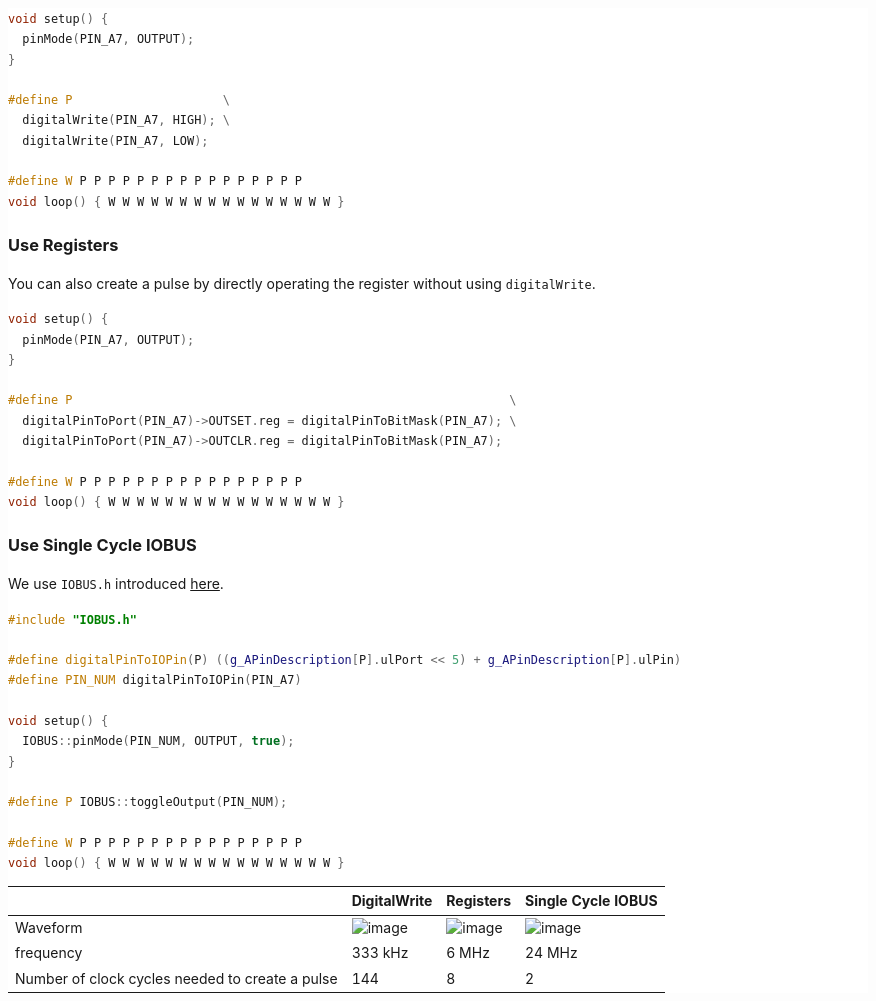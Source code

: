 ```cpp
void setup() {
  pinMode(PIN_A7, OUTPUT);
}

#define P                     \
  digitalWrite(PIN_A7, HIGH); \
  digitalWrite(PIN_A7, LOW);

#define W P P P P P P P P P P P P P P P P
void loop() { W W W W W W W W W W W W W W W W }
```

### Use Registers

You can also create a pulse by directly operating the register without using `digitalWrite`.

```cpp
void setup() {
  pinMode(PIN_A7, OUTPUT);
}

#define P                                                             \
  digitalPinToPort(PIN_A7)->OUTSET.reg = digitalPinToBitMask(PIN_A7); \
  digitalPinToPort(PIN_A7)->OUTCLR.reg = digitalPinToBitMask(PIN_A7);

#define W P P P P P P P P P P P P P P P P
void loop() { W W W W W W W W W W W W W W W W }
```

### Use Single Cycle IOBUS

We use `IOBUS.h` introduced [here](https://lab.sasapea.mydns.jp/2020/03/16/seeeduino-xiao/).

```cpp
#include "IOBUS.h"

#define digitalPinToIOPin(P) ((g_APinDescription[P].ulPort << 5) + g_APinDescription[P].ulPin)
#define PIN_NUM digitalPinToIOPin(PIN_A7)

void setup() {
  IOBUS::pinMode(PIN_NUM, OUTPUT, true);
}

#define P IOBUS::toggleOutput(PIN_NUM);

#define W P P P P P P P P P P P P P P P P
void loop() { W W W W W W W W W W W W W W W W }
```

|  | DigitalWrite | Registers | Single Cycle IOBUS |
| --- | --- | --- | --- |
| Waveform | ![image](https://qiita-user-contents.imgix.net/https%3A%2F%2Fqiita-image-store.s3.ap-northeast-1.amazonaws.com%2F0%2F30370%2F9a269f4e-5bd0-8eb4-127e-14b8d239a6a3.png?ixlib=rb-1.2.2&auto=format&gif-q=60&q=75&s=7099c88e5d117efd215ba24fefa7448b) | ![image](https://qiita-user-contents.imgix.net/https%3A%2F%2Fqiita-image-store.s3.ap-northeast-1.amazonaws.com%2F0%2F30370%2F84a04db3-c854-8862-d253-6ff8fc94aa8f.png?ixlib=rb-1.2.2&auto=format&gif-q=60&q=75&s=d20b7a169be510b3f73e0bea1c97f2bf) | ![image](https://qiita-user-contents.imgix.net/https%3A%2F%2Fqiita-image-store.s3.ap-northeast-1.amazonaws.com%2F0%2F30370%2F4358d74f-285c-6d16-1cc3-809946c42125.png?ixlib=rb-1.2.2&auto=format&gif-q=60&q=75&s=d2e46ad06befc79f8b897fc538f1de89) |
| frequency | 333 kHz | 6 MHz | 24 MHz |
| Number of clock cycles needed to create a pulse | 144 | 8 | 2 |
